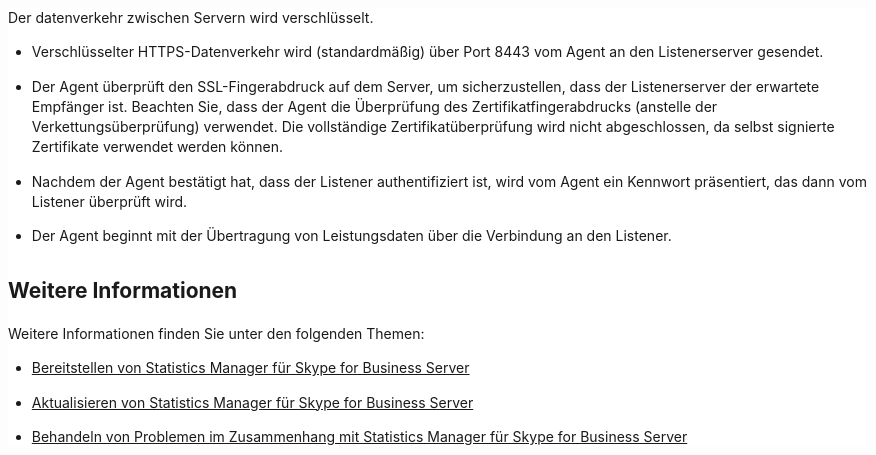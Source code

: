 Der datenverkehr zwischen Servern wird verschlüsselt.

- Verschlüsselter HTTPS-Datenverkehr wird (standardmäßig) über Port 8443 vom Agent an den Listenerserver gesendet.

- Der Agent überprüft den SSL-Fingerabdruck auf dem Server, um sicherzustellen, dass der Listenerserver der erwartete Empfänger ist. Beachten Sie, dass der Agent die Überprüfung des Zertifikatfingerabdrucks (anstelle der Verkettungsüberprüfung) verwendet. Die vollständige Zertifikatüberprüfung wird nicht abgeschlossen, da selbst signierte Zertifikate verwendet werden können.

- Nachdem der Agent bestätigt hat, dass der Listener authentifiziert ist, wird vom Agent ein Kennwort präsentiert, das dann vom Listener überprüft wird.

- Der Agent beginnt mit der Übertragung von Leistungsdaten über die Verbindung an den Listener.

## <a name="for-more-information"></a>Weitere Informationen
<a name="BKMK_Security"> </a>

Weitere Informationen finden Sie unter den folgenden Themen:

- [Bereitstellen von Statistics Manager für Skype for Business Server](deploy.md)

- [Aktualisieren von Statistics Manager für Skype for Business Server](upgrade.md)

- [Behandeln von Problemen im Zusammenhang mit Statistics Manager für Skype for Business Server](troubleshoot.md)
